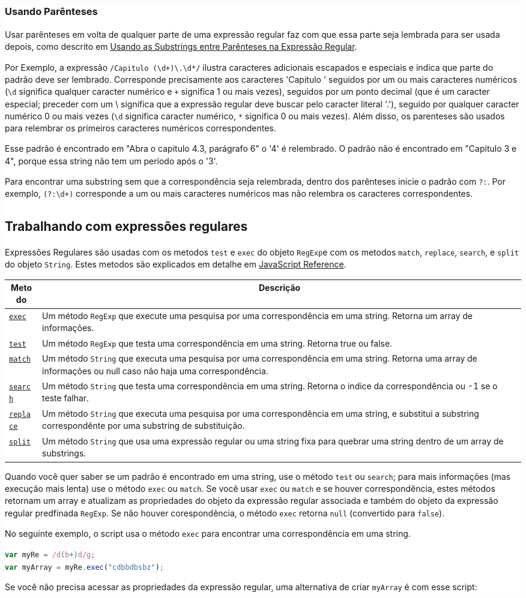 ### Usando Parênteses

Usar parênteses em volta de qualquer parte de uma expressão regular faz com que essa parte seja lembrada para ser usada depois, como descrito em [Usando as Substrings entre Parênteses na Expressão Regular](#Using_Parenthesized_Substring_Matches).

Por Exemplo, a expressão `/Capitulo (\d+)\.\d*/` ilustra caracteres adicionais escapados e especiais e indica que parte do padrão deve ser lembrado. Corresponde precisamente aos caracteres 'Capitulo ' seguidos por um ou mais caracteres numéricos (`\d` significa qualquer caracter numérico e `+` significa 1 ou mais vezes), seguidos por um ponto decimal (que é um caracter especial; preceder com um \ significa que a expressão regular deve buscar pelo caracter literal '.'), seguido por qualquer caracter numérico 0 ou mais vezes (`\d` significa caracter numérico, `*` significa 0 ou mais vezes). Além disso, os parenteses são usados para relembrar os primeiros caracteres numéricos correspondentes.

Esse padrão é encontrado em "Abra o capitulo 4.3, parágrafo 6" o '4' é relembrado. O padrão não é encontrado em "Capitulo 3 e 4", porque essa string não tem um período após o '3'.

Para encontrar uma substring sem que a correspondência seja relembrada, dentro dos parênteses inicie o padrão com `?:`. Por exemplo, `(?:\d+)` corresponde a um ou mais caracteres numéricos mas não relembra os caracteres correspondentes.

## Trabalhando com expressões regulares

Expressões Regulares são usadas com os metodos `test` e `exec` do objeto `RegExp`e com os metodos `match`, `replace`, `search`, e `split` do objeto `String`. Estes metodos são explicados em detalhe em [JavaScript Reference](/pt-BR/docs/JavaScript/Reference).

| Metodo                                                                                                                                      | Descrição                                                                                                                                                      |
| ------------------------------------------------------------------------------------------------------------------------------------------- | -------------------------------------------------------------------------------------------------------------------------------------------------------------- |
| [`exec`](/en-US/docs/JavaScript/Reference/Global_Objects/RegExp/exec)          | Um método `RegExp` que execute uma pesquisa por uma correspondência em uma string. Retorna um array de informações.                                            |
| [`test`](/en-US/docs/JavaScript/Reference/Global_Objects/RegExp/test)          | Um método `RegExp` que testa uma correspondência em uma string. Retorna true ou false.                                                                         |
| [`match`](/en-US/docs/JavaScript/Reference/Global_Objects/String/match)       | Um método `String` que executa uma pesquisa por uma correspondência em uma string. Retorna uma array de informações ou null caso não haja uma correspondência. |
| [`search`](/en-US/docs/JavaScript/Reference/Global_Objects/String/search)    | Um método `String` que testa uma correspondência em uma string. Retorna o indice da correspondência ou -1 se o teste falhar.                                   |
| [`replace`](/en-US/docs/JavaScript/Reference/Global_Objects/String/replace) | Um método `String` que executa uma pesquisa por uma correspondência em uma string, e substitui a substring correspondênte por uma substring de substituição.   |
| [`split`](/en-US/docs/JavaScript/Reference/Global_Objects/String/split)       | Um método `String` que usa uma expressão regular ou uma string fixa para quebrar uma string dentro de um array de substrings.                                  |

Quando você quer saber se um padrão é encontrado em uma string, use o método `test` ou `search`; para mais informações (mas execução mais lenta) use o método `exec` ou `match`. Se você usar `exec` ou `match` e se houver correspondência, estes métodos retornam um array e atualizam as propriedades do objeto da expressão regular associada e também do objeto da expressão regular predfinada `RegExp`. Se não houver corespondência, o método `exec` retorna `null` (convertido para `false`).

No seguinte exemplo, o script usa o método `exec` para encontrar uma correspondência em uma string.

```js
var myRe = /d(b+)d/g;
var myArray = myRe.exec("cdbbdbsbz");
```

Se você não precisa acessar as propriedades da expressão regular, uma alternativa de criar `myArray` é com esse script:

